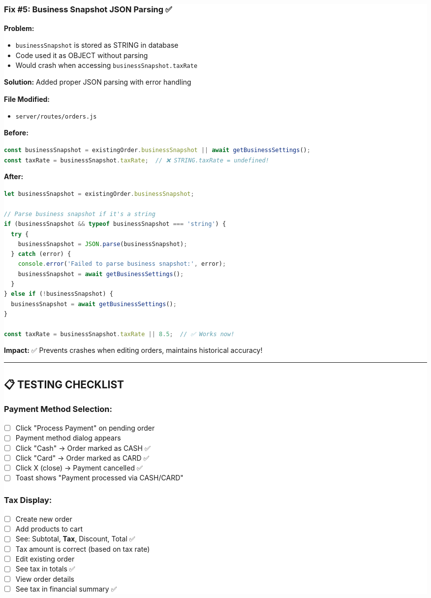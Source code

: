 ### **Fix #5: Business Snapshot JSON Parsing** ✅

**Problem:**
- `businessSnapshot` is stored as STRING in database
- Code used it as OBJECT without parsing
- Would crash when accessing `businessSnapshot.taxRate`

**Solution:**
Added proper JSON parsing with error handling

**File Modified:**
- `server/routes/orders.js`

**Before:**
```javascript
const businessSnapshot = existingOrder.businessSnapshot || await getBusinessSettings();
const taxRate = businessSnapshot.taxRate;  // ❌ STRING.taxRate = undefined!
```

**After:**
```javascript
let businessSnapshot = existingOrder.businessSnapshot;

// Parse business snapshot if it's a string
if (businessSnapshot && typeof businessSnapshot === 'string') {
  try {
    businessSnapshot = JSON.parse(businessSnapshot);
  } catch (error) {
    console.error('Failed to parse business snapshot:', error);
    businessSnapshot = await getBusinessSettings();
  }
} else if (!businessSnapshot) {
  businessSnapshot = await getBusinessSettings();
}

const taxRate = businessSnapshot.taxRate || 8.5;  // ✅ Works now!
```

**Impact:** ✅ Prevents crashes when editing orders, maintains historical accuracy!

---

## 📋 **TESTING CHECKLIST**

### **Payment Method Selection:**
- [ ] Click "Process Payment" on pending order
- [ ] Payment method dialog appears
- [ ] Click "Cash" → Order marked as CASH ✅
- [ ] Click "Card" → Order marked as CARD ✅
- [ ] Click X (close) → Payment cancelled ✅
- [ ] Toast shows "Payment processed via CASH/CARD"

### **Tax Display:**
- [ ] Create new order
- [ ] Add products to cart
- [ ] See: Subtotal, **Tax**, Discount, Total ✅
- [ ] Tax amount is correct (based on tax rate)
- [ ] Edit existing order
- [ ] See tax in totals ✅
- [ ] View order details
- [ ] See tax in financial summary ✅
